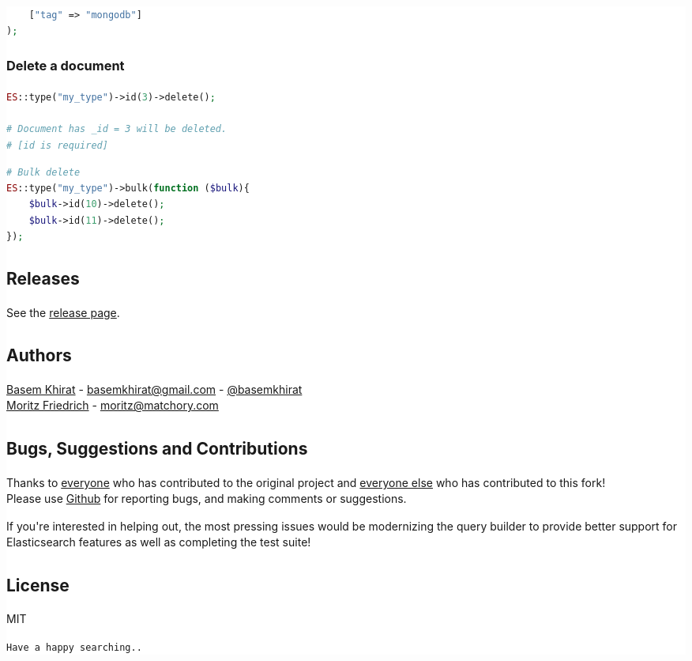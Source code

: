 ```php
    ["tag" => "mongodb"]
);
```

### Delete a document
```php
ES::type("my_type")->id(3)->delete();

# Document has _id = 3 will be deleted.
# [id is required]
```

```php
# Bulk delete
ES::type("my_type")->bulk(function ($bulk){
    $bulk->id(10)->delete();
    $bulk->id(11)->delete();
});
```

Releases
--------
See the [release page](https://github.com/matchory/elasticsearch/releases).

Authors
-------
[Basem Khirat](http://basemkhirat.com) - [basemkhirat@gmail.com](mailto:basemkhirat@gmail.com) - [@basemkhirat](https://twitter.com/basemkhirat)  
[Moritz Friedrich](https://www.matchory.com) - [moritz@matchory.com](mailto:moritz@matchory.com)

Bugs, Suggestions and Contributions
-----------------------------------
Thanks to [everyone](https://github.com/basemkhirat/elasticsearch/graphs/contributors) who has contributed to the original project and
[everyone else](https://github.com/matchory/elasticsearch/graphs/contributors) who has contributed to this fork!  
Please use [Github](https://github.com/matchory/elasticsearch) for reporting bugs, and making comments or suggestions.

If you're interested in helping out, the most pressing issues would be modernizing the query builder to provide better support for Elasticsearch features as 
well as completing the test suite!

License
-------
MIT

`Have a happy searching..`
